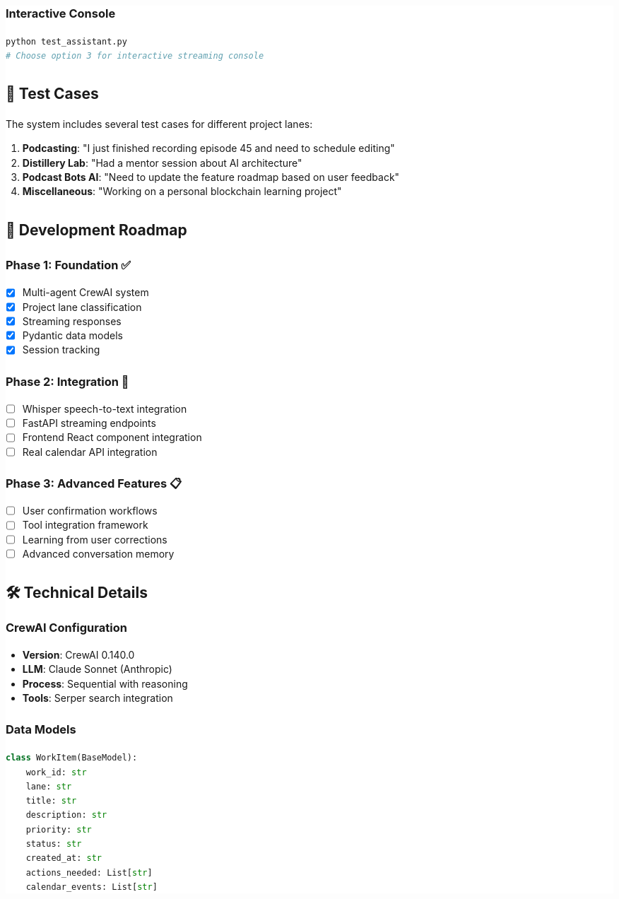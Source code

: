 ### Interactive Console
```bash
python test_assistant.py
# Choose option 3 for interactive streaming console
```

## 🧪 Test Cases

The system includes several test cases for different project lanes:

1. **Podcasting**: "I just finished recording episode 45 and need to schedule editing"
2. **Distillery Lab**: "Had a mentor session about AI architecture"
3. **Podcast Bots AI**: "Need to update the feature roadmap based on user feedback"
4. **Miscellaneous**: "Working on a personal blockchain learning project"

## 🔄 Development Roadmap

### Phase 1: Foundation ✅
- [x] Multi-agent CrewAI system
- [x] Project lane classification
- [x] Streaming responses
- [x] Pydantic data models
- [x] Session tracking

### Phase 2: Integration 🔄
- [ ] Whisper speech-to-text integration
- [ ] FastAPI streaming endpoints
- [ ] Frontend React component integration
- [ ] Real calendar API integration

### Phase 3: Advanced Features 📋
- [ ] User confirmation workflows
- [ ] Tool integration framework
- [ ] Learning from user corrections
- [ ] Advanced conversation memory

## 🛠️ Technical Details

### CrewAI Configuration
- **Version**: CrewAI 0.140.0
- **LLM**: Claude Sonnet (Anthropic)
- **Process**: Sequential with reasoning
- **Tools**: Serper search integration

### Data Models
```python
class WorkItem(BaseModel):
    work_id: str
    lane: str
    title: str
    description: str
    priority: str
    status: str
    created_at: str
    actions_needed: List[str]
    calendar_events: List[str]
```
